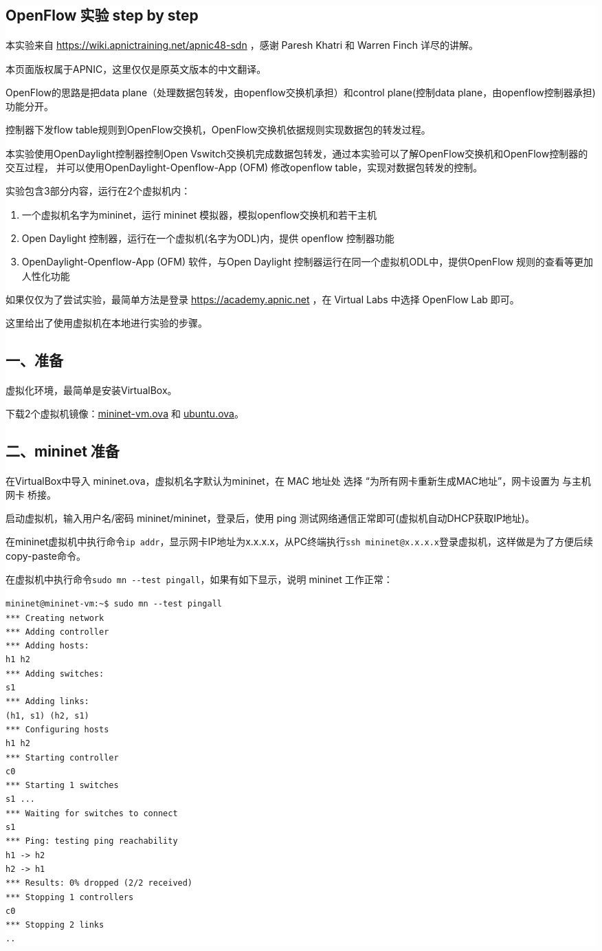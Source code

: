 ## OpenFlow 实验 step by step

本实验来自 https://wiki.apnictraining.net/apnic48-sdn ，感谢 Paresh Khatri 和 Warren Finch 详尽的讲解。

本页面版权属于APNIC，这里仅仅是原英文版本的中文翻译。

OpenFlow的思路是把data plane（处理数据包转发，由openflow交换机承担）和control plane(控制data plane，由openflow控制器承担)功能分开。

控制器下发flow table规则到OpenFlow交换机，OpenFlow交换机依据规则实现数据包的转发过程。

本实验使用OpenDaylight控制器控制Open Vswitch交换机完成数据包转发，通过本实验可以了解OpenFlow交换机和OpenFlow控制器的交互过程，
并可以使用OpenDaylight-Openflow-App (OFM) 修改openflow table，实现对数据包转发的控制。

实验包含3部分内容，运行在2个虚拟机内：

1. 一个虚拟机名字为mininet，运行 mininet 模拟器，模拟openflow交换机和若干主机

2. Open Daylight 控制器，运行在一个虚拟机(名字为ODL)内，提供 openflow 控制器功能

3. OpenDaylight-Openflow-App (OFM) 软件，与Open Daylight 控制器运行在同一个虚拟机ODL中，提供OpenFlow 规则的查看等更加人性化功能

如果仅仅为了尝试实验，最简单方法是登录 https://academy.apnic.net ，在 Virtual Labs 中选择 OpenFlow Lab 即可。

这里给出了使用虚拟机在本地进行实验的步骤。

## 一、准备

虚拟化环境，最简单是安装VirtualBox。

下载2个虚拟机镜像：[mininet-vm.ova](http://ipv6.ustc.edu.cn/ova/mininet-vm.ova) 和 [ubuntu.ova](http://ipv6.ustc.edu.cn/ova/ubuntu.ova)。

## 二、mininet 准备

在VirtualBox中导入 mininet.ova，虚拟机名字默认为mininet，在 MAC 地址处 选择 “为所有网卡重新生成MAC地址”，网卡设置为 与主机网卡 桥接。

启动虚拟机，输入用户名/密码 mininet/mininet，登录后，使用 ping 测试网络通信正常即可(虚拟机自动DHCP获取IP地址)。

在mininet虚拟机中执行命令`ip addr`，显示网卡IP地址为x.x.x.x，从PC终端执行`ssh mininet@x.x.x.x`登录虚拟机，这样做是为了方便后续 copy-paste命令。

在虚拟机中执行命令`sudo mn --test pingall`，如果有如下显示，说明 mininet 工作正常：

```
mininet@mininet-vm:~$ sudo mn --test pingall
*** Creating network
*** Adding controller
*** Adding hosts:
h1 h2 
*** Adding switches:
s1 
*** Adding links:
(h1, s1) (h2, s1) 
*** Configuring hosts
h1 h2 
*** Starting controller
c0 
*** Starting 1 switches
s1 ...
*** Waiting for switches to connect
s1 
*** Ping: testing ping reachability
h1 -> h2 
h2 -> h1 
*** Results: 0% dropped (2/2 received)
*** Stopping 1 controllers
c0 
*** Stopping 2 links
..
```